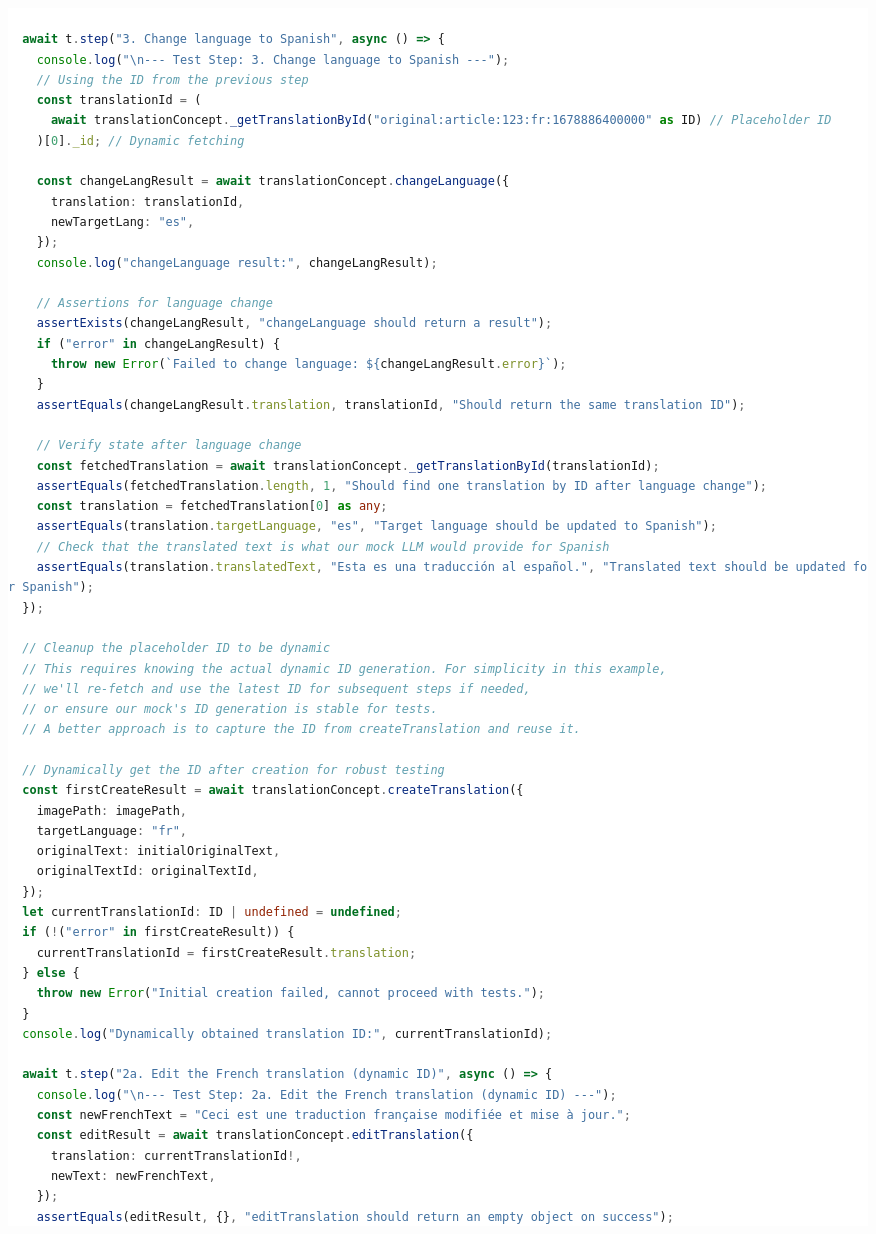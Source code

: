 ```typescript

  await t.step("3. Change language to Spanish", async () => {
    console.log("\n--- Test Step: 3. Change language to Spanish ---");
    // Using the ID from the previous step
    const translationId = (
      await translationConcept._getTranslationById("original:article:123:fr:1678886400000" as ID) // Placeholder ID
    )[0]._id; // Dynamic fetching

    const changeLangResult = await translationConcept.changeLanguage({
      translation: translationId,
      newTargetLang: "es",
    });
    console.log("changeLanguage result:", changeLangResult);

    // Assertions for language change
    assertExists(changeLangResult, "changeLanguage should return a result");
    if ("error" in changeLangResult) {
      throw new Error(`Failed to change language: ${changeLangResult.error}`);
    }
    assertEquals(changeLangResult.translation, translationId, "Should return the same translation ID");

    // Verify state after language change
    const fetchedTranslation = await translationConcept._getTranslationById(translationId);
    assertEquals(fetchedTranslation.length, 1, "Should find one translation by ID after language change");
    const translation = fetchedTranslation[0] as any;
    assertEquals(translation.targetLanguage, "es", "Target language should be updated to Spanish");
    // Check that the translated text is what our mock LLM would provide for Spanish
    assertEquals(translation.translatedText, "Esta es una traducción al español.", "Translated text should be updated for Spanish");
  });

  // Cleanup the placeholder ID to be dynamic
  // This requires knowing the actual dynamic ID generation. For simplicity in this example,
  // we'll re-fetch and use the latest ID for subsequent steps if needed,
  // or ensure our mock's ID generation is stable for tests.
  // A better approach is to capture the ID from createTranslation and reuse it.

  // Dynamically get the ID after creation for robust testing
  const firstCreateResult = await translationConcept.createTranslation({
    imagePath: imagePath,
    targetLanguage: "fr",
    originalText: initialOriginalText,
    originalTextId: originalTextId,
  });
  let currentTranslationId: ID | undefined = undefined;
  if (!("error" in firstCreateResult)) {
    currentTranslationId = firstCreateResult.translation;
  } else {
    throw new Error("Initial creation failed, cannot proceed with tests.");
  }
  console.log("Dynamically obtained translation ID:", currentTranslationId);

  await t.step("2a. Edit the French translation (dynamic ID)", async () => {
    console.log("\n--- Test Step: 2a. Edit the French translation (dynamic ID) ---");
    const newFrenchText = "Ceci est une traduction française modifiée et mise à jour.";
    const editResult = await translationConcept.editTranslation({
      translation: currentTranslationId!,
      newText: newFrenchText,
    });
    assertEquals(editResult, {}, "editTranslation should return an empty object on success");
```